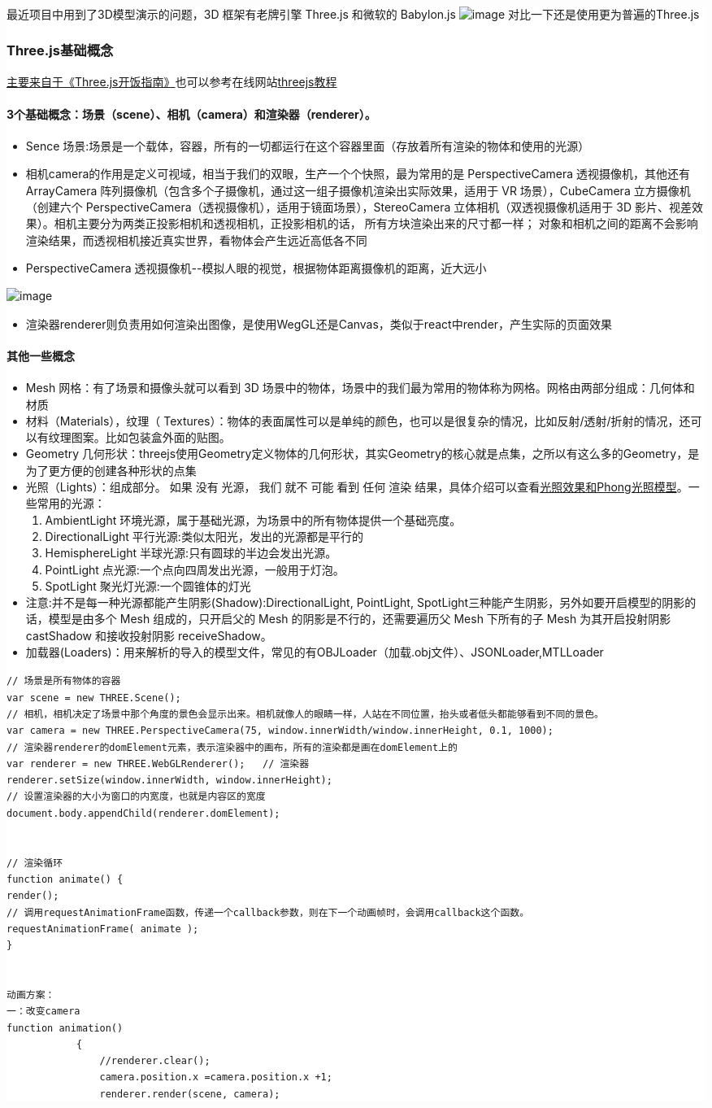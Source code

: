 最近项目中用到了3D模型演示的问题，3D 框架有老牌引擎 Three.js 和微软的 Babylon.js 
![image](https://i.loli.net/2018/10/30/5bd7fe1837612.jpg)
对比一下还是使用更为普遍的Three.js 
###  Three.js基础概念   
[主要来自于《Three.js开饭指南》](https://book.douban.com/subject/26349497/)也可以参考在线网站[threejs教程
](https://teakki.com/p/58a3ef1bf0d40775548c908f)
#### 3个基础概念：场景（scene）、相机（camera）和渲染器（renderer）。
- Sence 场景:场景是一个载体，容器，所有的一切都运行在这个容器里面（存放着所有渲染的物体和使用的光源）


- 相机camera的作用是定义可视域，相当于我们的双眼，生产一个个快照，最为常用的是 PerspectiveCamera 透视摄像机，其他还有ArrayCamera 阵列摄像机（包含多个子摄像机，通过这一组子摄像机渲染出实际效果，适用于 VR 场景），CubeCamera 立方摄像机（创建六个 PerspectiveCamera（透视摄像机），适用于镜面场景），StereoCamera 立体相机（双透视摄像机适用于 3D 影片、视差效果）。相机主要分为两类正投影相机和透视相机，正投影相机的话， 所有方块渲染出来的尺寸都一样； 对象和相机之间的距离不会影响渲染结果，而透视相机接近真实世界，看物体会产生远近高低各不同
- PerspectiveCamera 透视摄像机--模拟人眼的视觉，根据物体距离摄像机的距离，近大远小

![image](https://i.loli.net/2018/10/30/5bd81007eac5f.jpg)

- 渲染器renderer则负责用如何渲染出图像，是使用WegGL还是Canvas，类似于react中render，产生实际的页面效果


#### 其他一些概念
- Mesh 网格：有了场景和摄像头就可以看到 3D 场景中的物体，场景中的我们最为常用的物体称为网格。网格由两部分组成：几何体和材质
- 材料（Materials），纹理（ Textures）：物体的表面属性可以是单纯的颜色，也可以是很复杂的情况，比如反射/透射/折射的情况，还可以有纹理图案。比如包装盒外面的贴图。
- Geometry 几何形状：threejs使用Geometry定义物体的几何形状，其实Geometry的核心就是点集，之所以有这么多的Geometry，是为了更方便的创建各种形状的点集
- 光照（Lights）：组成部分。 如果 没有 光源， 我们 就不 可能 看到 任何 渲染 结果，具体介绍可以查看[光照效果和Phong光照模型](http://techbrood.com/zh/news/html5/webgl%E5%85%A5%E9%97%A8%E6%95%99%E7%A8%8B6---%E5%85%89%E7%85%A7%E6%95%88%E6%9E%9C%E5%92%8Cphong%E5%85%89%E7%85%A7%E6%A8%A1%E5%9E%8B_2.html)。一些常用的光源：
    1. AmbientLight 环境光源，属于基础光源，为场景中的所有物体提供一个基础亮度。
    2. DirectionalLight 平行光源:类似太阳光，发出的光源都是平行的
    3. HemisphereLight 半球光源:只有圆球的半边会发出光源。
    4. PointLight 点光源:一个点向四周发出光源，一般用于灯泡。
    5. SpotLight 聚光灯光源:一个圆锥体的灯光
- 注意:并不是每一种光源都能产生阴影(Shadow):DirectionalLight, PointLight, SpotLight三种能产生阴影，另外如要开启模型的阴影的话，模型是由多个 Mesh 组成的，只开启父的 Mesh 的阴影是不行的，还需要遍历父 Mesh 下所有的子 Mesh 为其开启投射阴影 castShadow 和接收投射阴影 receiveShadow。
- 加载器(Loaders)：用来解析的导入的模型文件，常见的有OBJLoader（加载.obj文件）、JSONLoader,MTLLoader

```
// 场景是所有物体的容器
var scene = new THREE.Scene();
// 相机，相机决定了场景中那个角度的景色会显示出来。相机就像人的眼睛一样，人站在不同位置，抬头或者低头都能够看到不同的景色。
var camera = new THREE.PerspectiveCamera(75, window.innerWidth/window.innerHeight, 0.1, 1000);
// 渲染器renderer的domElement元素，表示渲染器中的画布，所有的渲染都是画在domElement上的
var renderer = new THREE.WebGLRenderer();	// 渲染器
renderer.setSize(window.innerWidth, window.innerHeight);
// 设置渲染器的大小为窗口的内宽度，也就是内容区的宽度
document.body.appendChild(renderer.domElement);


// 渲染循环
function animate() {
render();
// 调用requestAnimationFrame函数，传递一个callback参数，则在下一个动画帧时，会调用callback这个函数。
requestAnimationFrame( animate );
}


动画方案：
一：改变camera
function animation()
            {
                //renderer.clear();
                camera.position.x =camera.position.x +1;
                renderer.render(scene, camera);
```